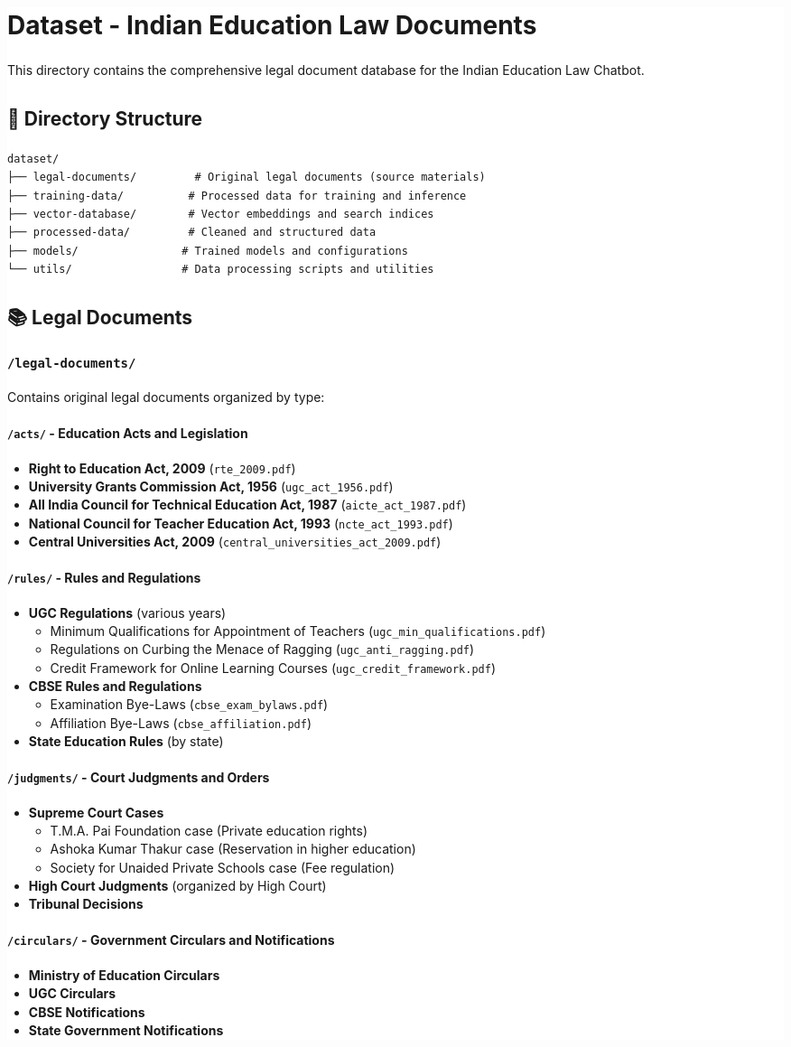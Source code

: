# Dataset - Indian Education Law Documents

This directory contains the comprehensive legal document database for the Indian Education Law Chatbot.

## 📁 Directory Structure

```
dataset/
├── legal-documents/         # Original legal documents (source materials)
├── training-data/          # Processed data for training and inference
├── vector-database/        # Vector embeddings and search indices
├── processed-data/         # Cleaned and structured data
├── models/                # Trained models and configurations
└── utils/                 # Data processing scripts and utilities
```

## 📚 Legal Documents

### `/legal-documents/`

Contains original legal documents organized by type:

#### `/acts/` - Education Acts and Legislation
- **Right to Education Act, 2009** (`rte_2009.pdf`)
- **University Grants Commission Act, 1956** (`ugc_act_1956.pdf`)
- **All India Council for Technical Education Act, 1987** (`aicte_act_1987.pdf`)
- **National Council for Teacher Education Act, 1993** (`ncte_act_1993.pdf`)
- **Central Universities Act, 2009** (`central_universities_act_2009.pdf`)

#### `/rules/` - Rules and Regulations
- **UGC Regulations** (various years)
  - Minimum Qualifications for Appointment of Teachers (`ugc_min_qualifications.pdf`)
  - Regulations on Curbing the Menace of Ragging (`ugc_anti_ragging.pdf`)
  - Credit Framework for Online Learning Courses (`ugc_credit_framework.pdf`)
- **CBSE Rules and Regulations**
  - Examination Bye-Laws (`cbse_exam_bylaws.pdf`)
  - Affiliation Bye-Laws (`cbse_affiliation.pdf`)
- **State Education Rules** (by state)

#### `/judgments/` - Court Judgments and Orders
- **Supreme Court Cases**
  - T.M.A. Pai Foundation case (Private education rights)
  - Ashoka Kumar Thakur case (Reservation in higher education)
  - Society for Unaided Private Schools case (Fee regulation)
- **High Court Judgments** (organized by High Court)
- **Tribunal Decisions**

#### `/circulars/` - Government Circulars and Notifications
- **Ministry of Education Circulars**
- **UGC Circulars**
- **CBSE Notifications**
- **State Government Notifications**
